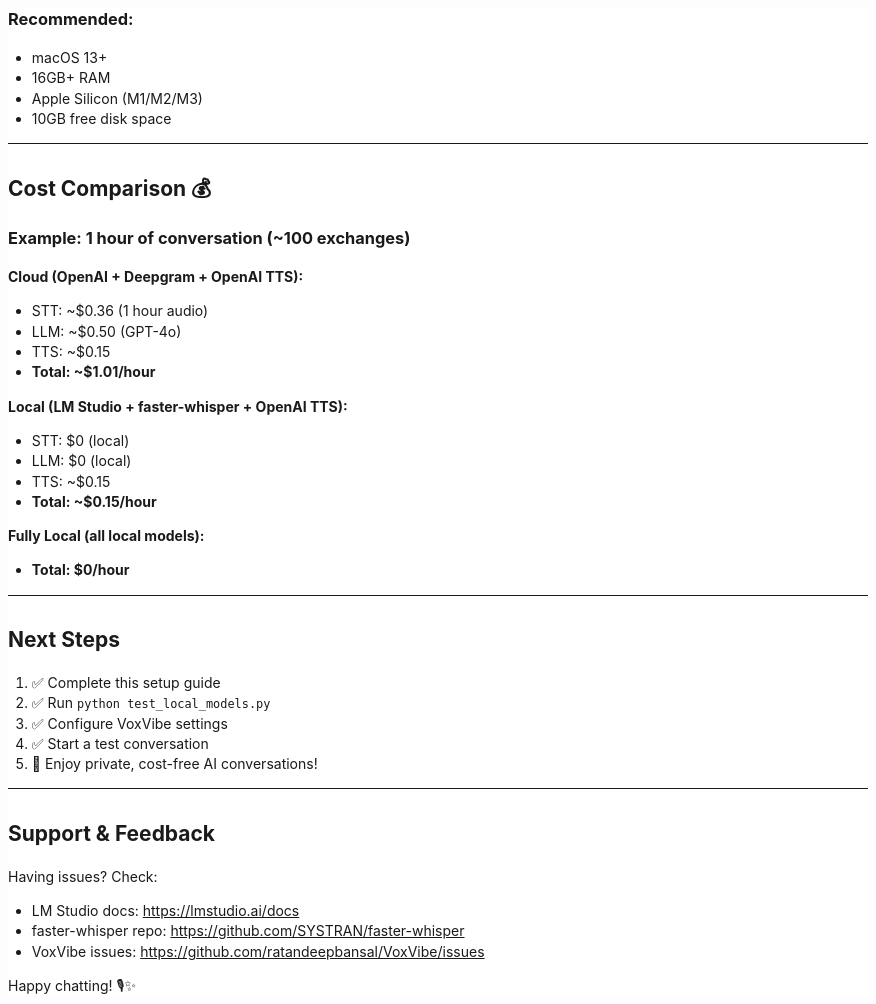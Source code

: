 ### Recommended:
- macOS 13+
- 16GB+ RAM
- Apple Silicon (M1/M2/M3)
- 10GB free disk space

---

## Cost Comparison 💰

### Example: 1 hour of conversation (~100 exchanges)

**Cloud (OpenAI + Deepgram + OpenAI TTS):**
- STT: ~$0.36 (1 hour audio)
- LLM: ~$0.50 (GPT-4o)
- TTS: ~$0.15
- **Total: ~$1.01/hour**

**Local (LM Studio + faster-whisper + OpenAI TTS):**
- STT: $0 (local)
- LLM: $0 (local)
- TTS: ~$0.15
- **Total: ~$0.15/hour**

**Fully Local (all local models):**
- **Total: $0/hour**

---

## Next Steps

1. ✅ Complete this setup guide
2. ✅ Run `python test_local_models.py`
3. ✅ Configure VoxVibe settings
4. ✅ Start a test conversation
5. 🎉 Enjoy private, cost-free AI conversations!

---

## Support & Feedback

Having issues? Check:
- LM Studio docs: https://lmstudio.ai/docs
- faster-whisper repo: https://github.com/SYSTRAN/faster-whisper
- VoxVibe issues: https://github.com/ratandeepbansal/VoxVibe/issues

Happy chatting! 🎙️✨

